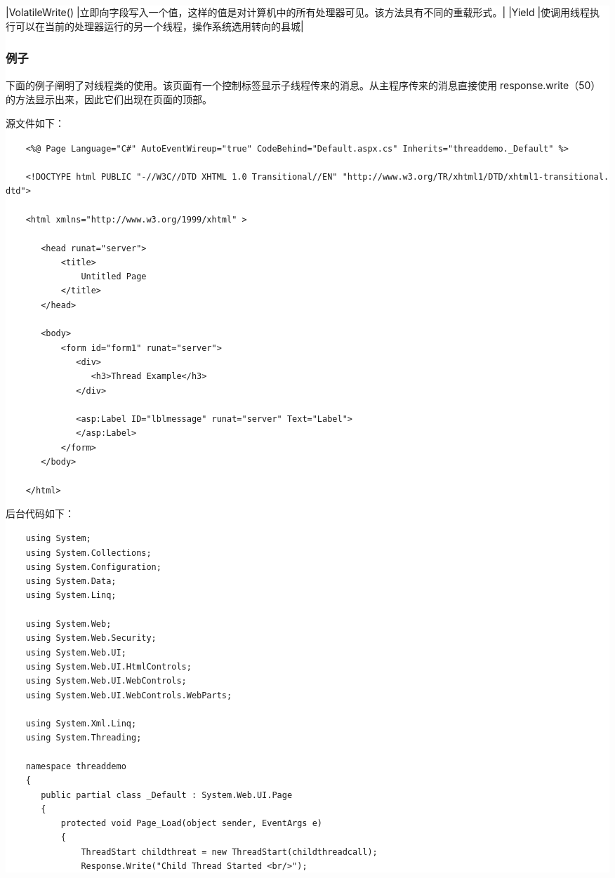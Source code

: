 |VolatileWrite()      |立即向字段写入一个值，这样的值是对计算机中的所有处理器可见。该方法具有不同的重载形式。|
|Yield             |使调用线程执行可以在当前的处理器运行的另一个线程，操作系统选用转向的县城|

### 例子

下面的例子阐明了对线程类的使用。该页面有一个控制标签显示子线程传来的消息。从主程序传来的消息直接使用 response.write（50）的方法显示出来，因此它们出现在页面的顶部。  

源文件如下： 

```
    <%@ Page Language="C#" AutoEventWireup="true" CodeBehind="Default.aspx.cs" Inherits="threaddemo._Default" %>
    
    <!DOCTYPE html PUBLIC "-//W3C//DTD XHTML 1.0 Transitional//EN" "http://www.w3.org/TR/xhtml1/DTD/xhtml1-transitional.dtd">
    
    <html xmlns="http://www.w3.org/1999/xhtml" >
    
       <head runat="server">
           <title>
               Untitled Page
           </title>
       </head>
       
       <body>
           <form id="form1" runat="server">
              <div>
                 <h3>Thread Example</h3>
              </div>
     
              <asp:Label ID="lblmessage" runat="server" Text="Label">
              </asp:Label>
           </form>
       </body>
       
    </html>
```

后台代码如下：

```
    using System;
    using System.Collections;
    using System.Configuration;
    using System.Data;
    using System.Linq;
    
    using System.Web;
    using System.Web.Security;
    using System.Web.UI;
    using System.Web.UI.HtmlControls;
    using System.Web.UI.WebControls;
    using System.Web.UI.WebControls.WebParts;
    
    using System.Xml.Linq;
    using System.Threading;
    
    namespace threaddemo
    {
       public partial class _Default : System.Web.UI.Page
       {
           protected void Page_Load(object sender, EventArgs e)
           {
               ThreadStart childthreat = new ThreadStart(childthreadcall);
               Response.Write("Child Thread Started <br/>");
```